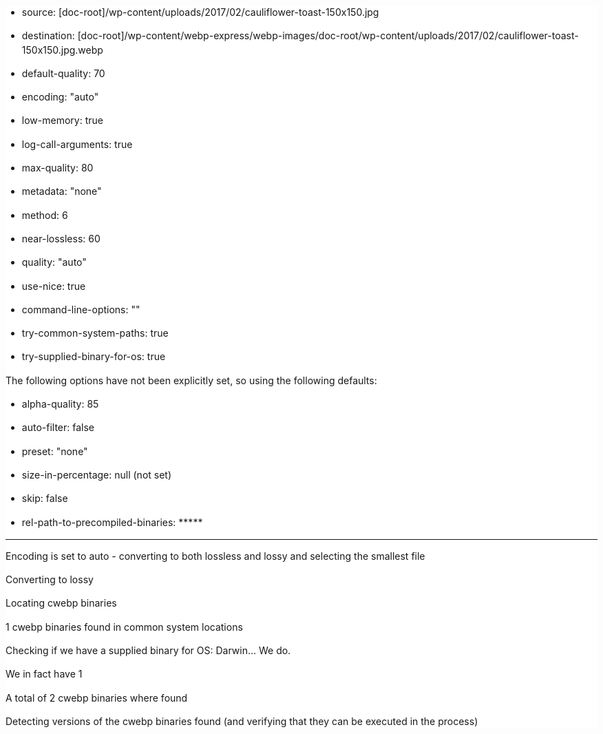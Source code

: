 - source: [doc-root]/wp-content/uploads/2017/02/cauliflower-toast-150x150.jpg

- destination: [doc-root]/wp-content/webp-express/webp-images/doc-root/wp-content/uploads/2017/02/cauliflower-toast-150x150.jpg.webp

- default-quality: 70

- encoding: "auto"

- low-memory: true

- log-call-arguments: true

- max-quality: 80

- metadata: "none"

- method: 6

- near-lossless: 60

- quality: "auto"

- use-nice: true

- command-line-options: ""

- try-common-system-paths: true

- try-supplied-binary-for-os: true


The following options have not been explicitly set, so using the following defaults:

- alpha-quality: 85

- auto-filter: false

- preset: "none"

- size-in-percentage: null (not set)

- skip: false

- rel-path-to-precompiled-binaries: *****

------------


Encoding is set to auto - converting to both lossless and lossy and selecting the smallest file


Converting to lossy

Locating cwebp binaries

1 cwebp binaries found in common system locations

Checking if we have a supplied binary for OS: Darwin... We do.

We in fact have 1

A total of 2 cwebp binaries where found

Detecting versions of the cwebp binaries found (and verifying that they can be executed in the process)
